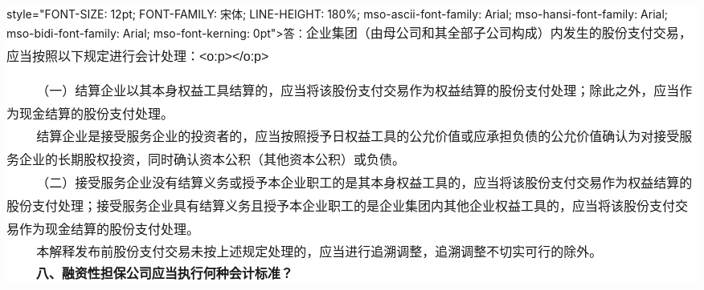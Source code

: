 style="FONT-SIZE: 12pt; FONT-FAMILY: 宋体; LINE-HEIGHT: 180%; mso-ascii-font-family: Arial; mso-hansi-font-family: Arial; mso-bidi-font-family: Arial; mso-font-kerning: 0pt">答：</SPAN></B><SPAN 
style="FONT-SIZE: 12pt; FONT-FAMILY: 宋体; LINE-HEIGHT: 180%; mso-ascii-font-family: Arial; mso-hansi-font-family: Arial; mso-bidi-font-family: Arial; mso-font-kerning: 0pt">企业集团（由母公司和其全部子公司构成）内发生的股份支付交易，应当按照以下规定进行会计处理：</SPAN><SPAN 
lang=EN-US 
style='FONT-SIZE: 12pt; FONT-FAMILY: "Arial",sans-serif; LINE-HEIGHT: 180%; mso-fareast-font-family: 宋体; mso-font-kerning: 0pt'><o:p></o:p></SPAN></P>
<P class=MsoNormal 
style="TEXT-ALIGN: left; MARGIN: 0cm 0cm 0pt; LINE-HEIGHT: 180%; TEXT-INDENT: 28pt; mso-pagination: widow-orphan" 
align=left><SPAN 
style="FONT-SIZE: 12pt; FONT-FAMILY: 宋体; LINE-HEIGHT: 180%; mso-ascii-font-family: Arial; mso-hansi-font-family: Arial; mso-bidi-font-family: Arial; mso-font-kerning: 0pt">（一）结算企业以其本身权益工具结算的，应当将该股份支付交易作为权益结算的股份支付处理；除此之外，应当作为现金结算的股份支付处理。</SPAN><SPAN 
lang=EN-US 
style='FONT-SIZE: 12pt; FONT-FAMILY: "Arial",sans-serif; LINE-HEIGHT: 180%; mso-fareast-font-family: 宋体; mso-font-kerning: 0pt'><o:p></o:p></SPAN></P>
<P class=MsoNormal 
style="TEXT-ALIGN: left; MARGIN: 0cm 0cm 0pt; LINE-HEIGHT: 180%; TEXT-INDENT: 28pt; mso-pagination: widow-orphan" 
align=left><SPAN 
style="FONT-SIZE: 12pt; FONT-FAMILY: 宋体; LINE-HEIGHT: 180%; mso-ascii-font-family: Arial; mso-hansi-font-family: Arial; mso-bidi-font-family: Arial; mso-font-kerning: 0pt">结算企业是接受服务企业的投资者的，应当按照授予日权益工具的公允价值或应承担负债的公允价值确认为对接受服务企业的长期股权投资，同时确认资本公积（其他资本公积）或负债。</SPAN><SPAN 
lang=EN-US 
style='FONT-SIZE: 12pt; FONT-FAMILY: "Arial",sans-serif; LINE-HEIGHT: 180%; mso-fareast-font-family: 宋体; mso-font-kerning: 0pt'><o:p></o:p></SPAN></P>
<P class=MsoNormal 
style="TEXT-ALIGN: left; MARGIN: 0cm 0cm 0pt; LINE-HEIGHT: 180%; TEXT-INDENT: 28pt; mso-pagination: widow-orphan" 
align=left><SPAN 
style="FONT-SIZE: 12pt; FONT-FAMILY: 宋体; LINE-HEIGHT: 180%; mso-ascii-font-family: Arial; mso-hansi-font-family: Arial; mso-bidi-font-family: Arial; mso-font-kerning: 0pt">（二）接受服务企业没有结算义务或授予本企业职工的是其本身权益工具的，应当将该股份支付交易作为权益结算的股份支付处理；接受服务企业具有结算义务且授予本企业职工的是企业集团内其他企业权益工具的，应当将该股份支付交易作为现金结算的股份支付处理。</SPAN><SPAN 
lang=EN-US 
style='FONT-SIZE: 12pt; FONT-FAMILY: "Arial",sans-serif; LINE-HEIGHT: 180%; mso-fareast-font-family: 宋体; mso-font-kerning: 0pt'><o:p></o:p></SPAN></P>
<P class=MsoNormal 
style="TEXT-ALIGN: left; MARGIN: 0cm 0cm 0pt; LINE-HEIGHT: 180%; TEXT-INDENT: 28pt; mso-pagination: widow-orphan" 
align=left><SPAN 
style="FONT-SIZE: 12pt; FONT-FAMILY: 宋体; LINE-HEIGHT: 180%; mso-ascii-font-family: Arial; mso-hansi-font-family: Arial; mso-bidi-font-family: Arial; mso-font-kerning: 0pt">本解释发布前股份支付交易未按上述规定处理的，应当进行追溯调整，追溯调整不切实可行的除外。</SPAN><SPAN 
lang=EN-US 
style='FONT-SIZE: 12pt; FONT-FAMILY: "Arial",sans-serif; LINE-HEIGHT: 180%; mso-fareast-font-family: 宋体; mso-font-kerning: 0pt'><o:p></o:p></SPAN></P>
<P class=MsoNormal 
style="TEXT-ALIGN: left; MARGIN: 0cm 0cm 0pt; LINE-HEIGHT: 150%; TEXT-INDENT: 27.55pt; mso-pagination: widow-orphan" 
align=left><B><SPAN 
style="FONT-SIZE: 12pt; FONT-FAMILY: 宋体; LINE-HEIGHT: 150%; mso-ascii-font-family: Arial; mso-hansi-font-family: Arial; mso-bidi-font-family: Arial; mso-font-kerning: 0pt">八、融资性担保公司应当执行何种会计标准？</SPAN></B><SPAN 
lang=EN-US 
style='FONT-SIZE: 12pt; FONT-FAMILY: "Arial",sans-serif; LINE-HEIGHT: 150%; mso-fareast-font-family: 宋体; mso-font-kerning: 0pt'><o:p></o:p></SPAN></P>
<P class=MsoNormal 
style="TEXT-ALIGN: left; MARGIN: 0cm 0cm 0pt; LINE-HEIGHT: 180%; TEXT-INDENT: 28.1pt; mso-pagination: widow-orphan" 
align=left><B><SPAN 